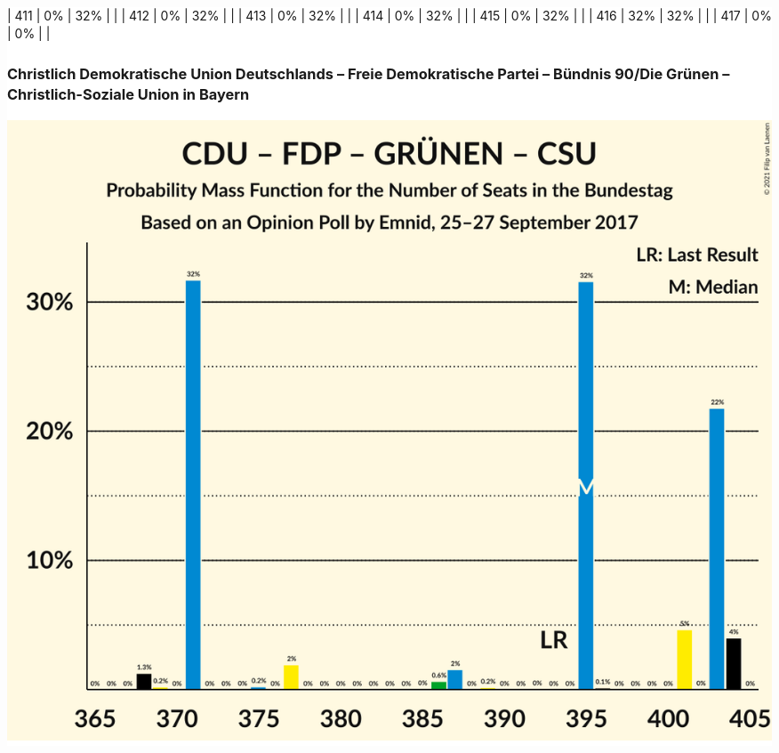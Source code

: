 | 411 | 0% | 32% |  |
| 412 | 0% | 32% |  |
| 413 | 0% | 32% |  |
| 414 | 0% | 32% |  |
| 415 | 0% | 32% |  |
| 416 | 32% | 32% |  |
| 417 | 0% | 0% |  |

### Christlich Demokratische Union Deutschlands – Freie Demokratische Partei – Bündnis 90/Die Grünen – Christlich-Soziale Union in Bayern

![Graph with seats probability mass function not yet produced](2017-09-27-Emnid-coalitions-seats-pmf-cdu–fdp–grünen–csu.png "Seats Probability Mass Function")

